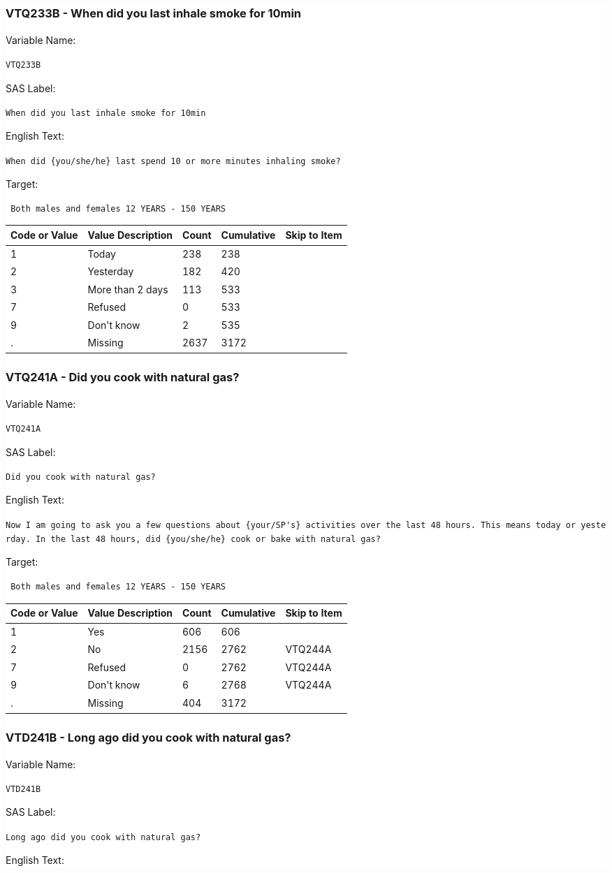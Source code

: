 ### VTQ233B - When did you last inhale smoke for 10min

Variable Name:

    VTQ233B
SAS Label:

    When did you last inhale smoke for 10min
English Text:

    When did {you/she/he} last spend 10 or more minutes inhaling smoke?
Target:

     Both males and females 12 YEARS - 150 YEARS
Code or Value | Value Description | Count | Cumulative | Skip to Item  
---|---|---|---|---  
1 | Today | 238 | 238 |   
2 | Yesterday | 182 | 420 |   
3 | More than 2 days | 113 | 533 |   
7 | Refused | 0 | 533 |   
9 | Don't know | 2 | 535 |   
. | Missing | 2637 | 3172 |   
  
### VTQ241A - Did you cook with natural gas?

Variable Name:

    VTQ241A
SAS Label:

    Did you cook with natural gas?
English Text:

    Now I am going to ask you a few questions about {your/SP's} activities over the last 48 hours. This means today or yesterday. In the last 48 hours, did {you/she/he} cook or bake with natural gas?
Target:

     Both males and females 12 YEARS - 150 YEARS
Code or Value | Value Description | Count | Cumulative | Skip to Item  
---|---|---|---|---  
1 | Yes | 606 | 606 |   
2 | No | 2156 | 2762 | VTQ244A  
7 | Refused | 0 | 2762 | VTQ244A  
9 | Don't know | 6 | 2768 | VTQ244A  
. | Missing | 404 | 3172 |   
  
### VTD241B - Long ago did you cook with natural gas?

Variable Name:

    VTD241B
SAS Label:

    Long ago did you cook with natural gas?
English Text:
